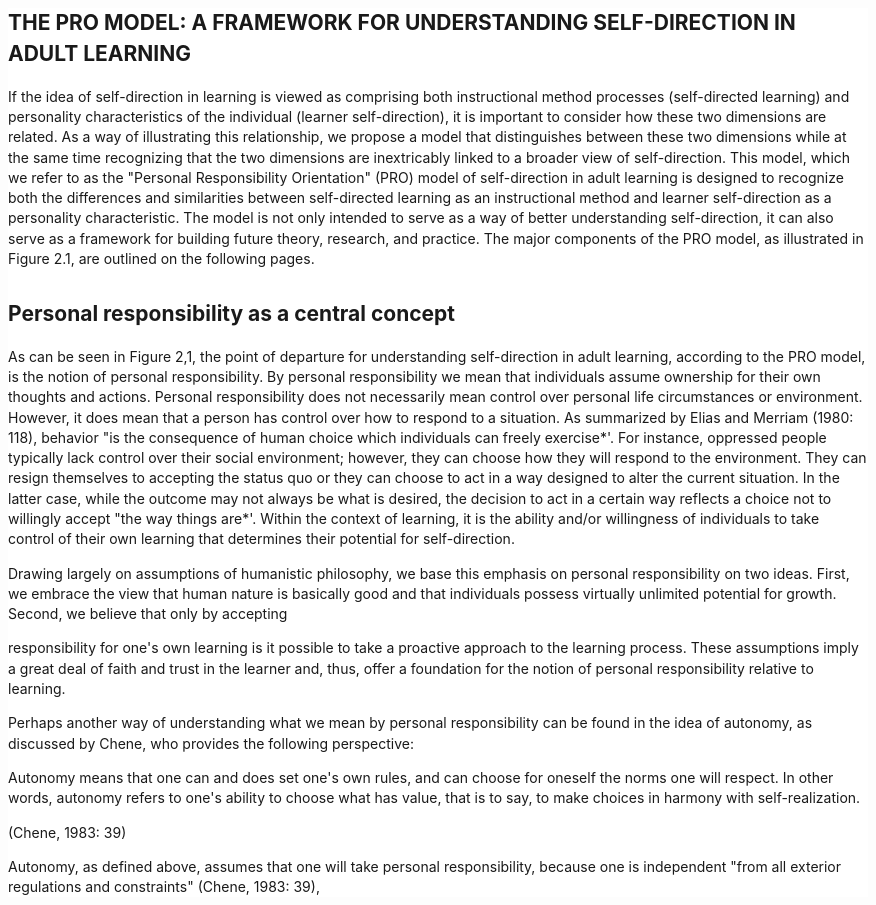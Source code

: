 

## THE PRO MODEL: A FRAMEWORK FOR UNDERSTANDING SELF-DIRECTION IN ADULT LEARNING

If the idea of self-direction  in learning is viewed as comprising  both instructional method processes (self-directed learning) and personality characteristics of  the  individual  (learner  self-direction),  it  is important  to consider how these two dimensions are related. As a way of illustrating  this relationship,  we  propose  a  model  that  distinguishes  between  these  two dimensions while at the same time recognizing  that the two dimensions are inextricably linked to a broader view of self-direction. This model, which we refer  to  as  the  "Personal  Responsibility  Orientation"  (PRO)  model  of self-direction  in adult learning is designed to recognize both the differences and similarities  between self-directed learning as an instructional method and learner self-direction as a personality characteristic.  The model is not only intended to serve as a way of better understanding self-direction,  it can also serve as a framework for building future theory, research,  and practice. The major components of the PRO model, as illustrated in Figure 2.1, are outlined on the following pages.

## Personal responsibility as a central  concept

As  can  be  seen  in  Figure  2,1,  the  point  of  departure  for  understanding self-direction in adult learning, according to the PRO model, is the notion of personal responsibility. By personal responsibility we mean that individuals assume ownership for their own thoughts  and actions. Personal  responsibility does not necessarily  mean control over personal  life circumstances or environment.  However,  it does mean  that  a  person  has  control  over  how  to respond to a situation. As summarized by Elias and Merriam (1980:  118), behavior "is the consequence of human choice which individuals can  freely exercise*'. For instance,  oppressed  people  typically lack  control  over  their social environment; however, they can choose how they will respond  to the environment. They can resign themselves to accepting the status quo or they can choose to act in a way designed to alter the current situation. In the latter case,  while the outcome may not always be what is desired, the decision to act in a certain  way reflects a choice not to willingly  accept "the way things are*'. Within the  context of learning, it is the  ability and/or  willingness  of individuals to take control of their own learning that determines their potential for self-direction.

Drawing largely on assumptions of humanistic philosophy,  we base this emphasis on personal responsibility  on two ideas. First, we embrace the view that human nature is basically good  and that individuals possess virtually unlimited potential for growth. Second, we believe that only by  accepting

responsibility  for  one's  own  learning  is  it  possible  to  take  a  proactive approach  to the learning process.  These  assumptions  imply  a great  deal of faith  and trust in the learner and, thus, offer  a foundation for the notion of personal responsibility  relative to learning.

Perhaps another way of understanding what we mean by personal responsibility can be found  in the idea of autonomy, as discussed  by Chene,  who provides the following  perspective:

Autonomy means  that one can  and does  set one's own rules,  and can choose for oneself  the norms one will respect.  In other words, autonomy refers  to one's ability to choose  what has value, that is to say, to make choices in harmony with  self-realization.

(Chene,  1983:  39)

Autonomy, as defined above, assumes that one will take personal  responsibility, because one  is  independent  "from all exterior regulations and constraints" (Chene, 1983: 39),
